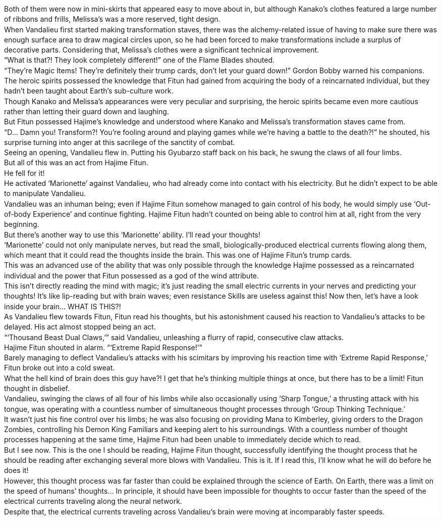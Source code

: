 Both of them were now in mini-skirts that appeared easy to move about in, but although Kanako’s clothes featured a large number of ribbons and frills, Melissa’s was a more reserved, tight design.<br/>
When Vandalieu first started making transformation staves, there was the alchemy-related issue of having to make sure there was enough surface area to draw magical circles upon, so he had been forced to make transformations include a surplus of decorative parts. Considering that, Melissa’s clothes were a significant technical improvement.<br/>
“What is that?! They look completely different!” one of the Flame Blades shouted.<br/>
“They’re Magic Items! They’re definitely their trump cards, don’t let your guard down!” Gordon Bobby warned his companions.<br/>
The heroic spirits possessed the knowledge that Fitun had gained from acquiring the body of a reincarnated individual, but they hadn’t been taught about Earth’s sub-culture work.<br/>
Though Kanako and Melissa’s appearances were very peculiar and surprising, the heroic spirits became even more cautious rather than letting their guard down and laughing.<br/>
But Fitun possessed Hajime’s knowledge and understood where Kanako and Melissa’s transformation staves came from.<br/>
“D… Damn you! Transform?! You’re fooling around and playing games while we’re having a battle to the death?!” he shouted, his surprise turning into anger at this sacrilege of the sanctity of combat.<br/>
Seeing an opening, Vandalieu flew in. Putting his Gyubarzo staff back on his back, he swung the claws of all four limbs.<br/>
But all of this was an act from Hajime Fitun.<br/>
He fell for it!<br/>
He activated ‘Marionette’ against Vandalieu, who had already come into contact with his electricity. But he didn’t expect to be able to manipulate Vandalieu.<br/>
Vandalieu was an inhuman being; even if Hajime Fitun somehow managed to gain control of his body, he would simply use ‘Out-of-body Experience’ and continue fighting. Hajime Fitun hadn’t counted on being able to control him at all, right from the very beginning.<br/>
But there’s another way to use this ‘Marionette’ ability. I’ll read your thoughts!<br/>
‘Marionette’ could not only manipulate nerves, but read the small, biologically-produced electrical currents flowing along them, which meant that it could read the thoughts inside the brain. This was one of Hajime Fitun’s trump cards.<br/>
This was an advanced use of the ability that was only possible through the knowledge Hajime possessed as a reincarnated individual and the power that Fitun possessed as a god of the wind attribute.<br/>
This isn’t directly reading the mind with magic; it’s just reading the small electric currents in your nerves and predicting your thoughts! It’s like lip-reading but with brain waves; even resistance Skills are useless against this! Now then, let’s have a look inside your brain… WHAT IS THIS?!<br/>
As Vandalieu flew towards Fitun, Fitun read his thoughts, but his astonishment caused his reaction to Vandalieu’s attacks to be delayed. His act almost stopped being an act.<br/>
“‘Thousand Beast Dual Claws,’” said Vandalieu, unleashing a flurry of rapid, consecutive claw attacks.<br/>
Hajime Fitun shouted in alarm. “‘Extreme Rapid Response!’”<br/>
Barely managing to deflect Vandalieu’s attacks with his scimitars by improving his reaction time with ‘Extreme Rapid Response,’ Fitun broke out into a cold sweat.<br/>
What the hell kind of brain does this guy have?! I get that he’s thinking multiple things at once, but there has to be a limit! Fitun thought in disbelief.<br/>
Vandalieu, swinging the claws of all four of his limbs while also occasionally using ‘Sharp Tongue,’ a thrusting attack with his tongue, was operating with a countless number of simultaneous thought processes through ‘Group Thinking Technique.’<br/>
It wasn’t just his fine control over his limbs; he was also focusing on providing Mana to Kimberley, giving orders to the Dragon Zombies, controlling his Demon King Familiars and keeping alert to his surroundings. With a countless number of thought processes happening at the same time, Hajime Fitun had been unable to immediately decide which to read.<br/>
But I see now. This is the one I should be reading, Hajime Fitun thought, successfully identifying the thought process that he should be reading after exchanging several more blows with Vandalieu. This is it. If I read this, I’ll know what he will do before he does it!<br/>
However, this thought process was far faster than could be explained through the science of Earth. On Earth, there was a limit on the speed of humans’ thoughts… In principle, it should have been impossible for thoughts to occur faster than the speed of the electrical currents traveling along the neural network.<br/>
Despite that, the electrical currents traveling across Vandalieu’s brain were moving at incomparably faster speeds.<br/>